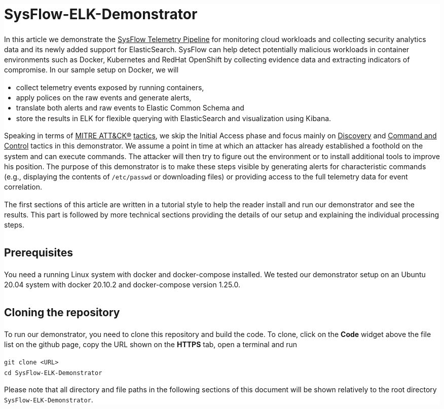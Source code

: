 # SysFlow-ELK-Demonstrator

In this article we demonstrate the [SysFlow Telemetry Pipeline](https://sysflow.readthedocs.io/en/latest/index.html)
for monitoring cloud workloads and collecting security analytics data and its
newly added support for ElasticSearch. SysFlow can help detect potentially
malicious workloads in container environments such as Docker, Kubernetes and
RedHat OpenShift by collecting evidence data and extracting indicators of
compromise. In our sample setup on Docker, we will 

- collect telemetry events exposed by running containers,
- apply polices on the raw events and generate alerts,
- translate both alerts and raw events to Elastic Common Schema and 
- store the results in ELK for flexible querying with ElasticSearch and
  visualization using Kibana.

Speaking in terms of [MITRE ATT&CK&reg;](https://attack.mitre.org)
[tactics](https://attack.mitre.org/tactics/enterprise/), we skip the Initial
Access phase and focus mainly on [Discovery](https://attack.mitre.org/tactics/TA0007/)
and [Command and Control](https://attack.mitre.org/tactics/TA0011/) tactics
in this demonstrator. We assume a point in time at which an attacker
has already established a foothold on the system and can execute commands.
The attacker will then try to figure out the environment or to install
additional tools to improve his position. The purpose of this demonstrator
is to make these steps visible by generating alerts for characteristic commands
(e.g., displaying the contents of `/etc/passwd` or downloading files) or
providing access to the full telemetry data for event correlation.

The first sections of this article are written in a tutorial style to help
the reader install and  run our demonstrator and see the results. This part
is followed by more technical sections providing the details of our setup 
and explaining the individual processing steps.


## Prerequisites 

You need a running Linux system with docker and docker-compose installed. We
tested our demonstrator setup on an Ubuntu 20.04 system with docker 20.10.2
and docker-compose version 1.25.0.


## Cloning the repository

To run our demonstrator, you need to clone this repository and build the code.
To clone, click on the __Code__ widget above the file list on the github page,
copy the URL shown on the __HTTPS__ tab, open a terminal and run

```shell
git clone <URL>
cd SysFlow-ELK-Demonstrator
```

Please note that all directory and file paths in the following sections of
this document will be shown relatively to the root directory
`SysFlow-ELK-Demonstrator`.
